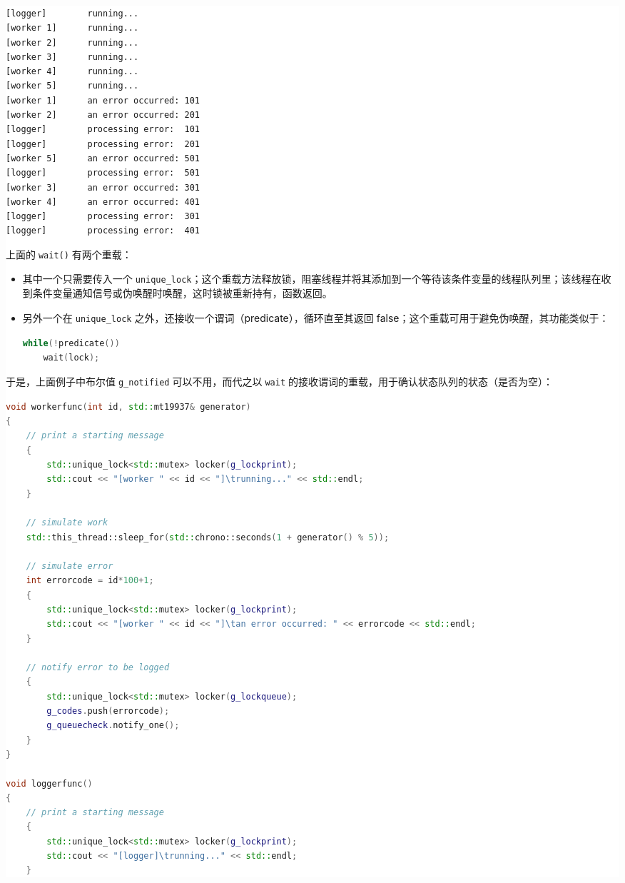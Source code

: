 ```
[logger]        running...
[worker 1]      running...
[worker 2]      running...
[worker 3]      running...
[worker 4]      running...
[worker 5]      running...
[worker 1]      an error occurred: 101
[worker 2]      an error occurred: 201
[logger]        processing error:  101
[logger]        processing error:  201
[worker 5]      an error occurred: 501
[logger]        processing error:  501
[worker 3]      an error occurred: 301
[worker 4]      an error occurred: 401
[logger]        processing error:  301
[logger]        processing error:  401
```

上面的 `wait()` 有两个重载：

- 其中一个只需要传入一个 `unique_lock`；这个重载方法释放锁，阻塞线程并将其添加到一个等待该条件变量的线程队列里；该线程在收到条件变量通知信号或伪唤醒时唤醒，这时锁被重新持有，函数返回。

- 另外一个在 `unique_lock` 之外，还接收一个谓词（predicate），循环直至其返回 false；这个重载可用于避免伪唤醒，其功能类似于：

    ```cpp
    while(!predicate()) 
        wait(lock);
    ```

于是，上面例子中布尔值 `g_notified` 可以不用，而代之以 `wait` 的接收谓词的重载，用于确认状态队列的状态（是否为空）：

```cpp
void workerfunc(int id, std::mt19937& generator)
{
    // print a starting message
    {
        std::unique_lock<std::mutex> locker(g_lockprint);
        std::cout << "[worker " << id << "]\trunning..." << std::endl;
    }

    // simulate work
    std::this_thread::sleep_for(std::chrono::seconds(1 + generator() % 5));

    // simulate error
    int errorcode = id*100+1;
    {
        std::unique_lock<std::mutex> locker(g_lockprint);
        std::cout << "[worker " << id << "]\tan error occurred: " << errorcode << std::endl;
    }

    // notify error to be logged
    {
        std::unique_lock<std::mutex> locker(g_lockqueue);
        g_codes.push(errorcode);
        g_queuecheck.notify_one();
    }
}

void loggerfunc()
{
    // print a starting message
    {
        std::unique_lock<std::mutex> locker(g_lockprint);
        std::cout << "[logger]\trunning..." << std::endl;
    }
```